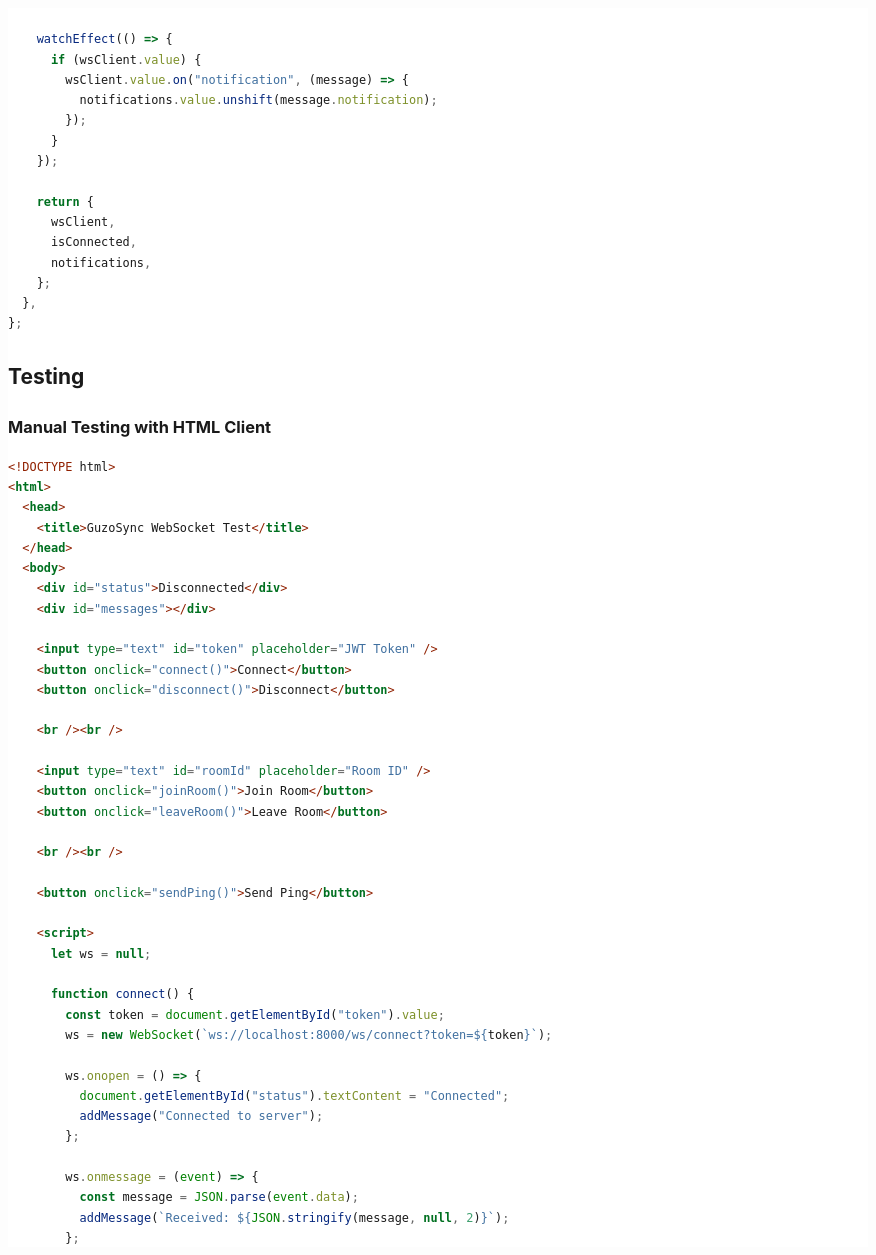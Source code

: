 ```javascript

    watchEffect(() => {
      if (wsClient.value) {
        wsClient.value.on("notification", (message) => {
          notifications.value.unshift(message.notification);
        });
      }
    });

    return {
      wsClient,
      isConnected,
      notifications,
    };
  },
};
```

## Testing

### Manual Testing with HTML Client

```html
<!DOCTYPE html>
<html>
  <head>
    <title>GuzoSync WebSocket Test</title>
  </head>
  <body>
    <div id="status">Disconnected</div>
    <div id="messages"></div>

    <input type="text" id="token" placeholder="JWT Token" />
    <button onclick="connect()">Connect</button>
    <button onclick="disconnect()">Disconnect</button>

    <br /><br />

    <input type="text" id="roomId" placeholder="Room ID" />
    <button onclick="joinRoom()">Join Room</button>
    <button onclick="leaveRoom()">Leave Room</button>

    <br /><br />

    <button onclick="sendPing()">Send Ping</button>

    <script>
      let ws = null;

      function connect() {
        const token = document.getElementById("token").value;
        ws = new WebSocket(`ws://localhost:8000/ws/connect?token=${token}`);

        ws.onopen = () => {
          document.getElementById("status").textContent = "Connected";
          addMessage("Connected to server");
        };

        ws.onmessage = (event) => {
          const message = JSON.parse(event.data);
          addMessage(`Received: ${JSON.stringify(message, null, 2)}`);
        };

```